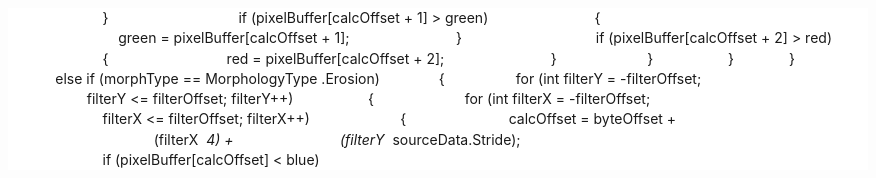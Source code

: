 &nbsp;&nbsp;&nbsp;&nbsp;&nbsp;&nbsp;&nbsp;&nbsp;&nbsp;&nbsp;&nbsp;&nbsp;&nbsp;&nbsp;&nbsp;&nbsp;&nbsp;&nbsp;&nbsp;&nbsp;&nbsp;&nbsp;&nbsp;&nbsp;}&nbsp;
&nbsp;
&nbsp;&nbsp;&nbsp;&nbsp;
&nbsp;&nbsp;&nbsp;&nbsp;&nbsp;&nbsp;&nbsp;&nbsp;&nbsp;&nbsp;&nbsp;&nbsp;&nbsp;&nbsp;&nbsp;&nbsp;&nbsp;&nbsp;&nbsp;&nbsp;&nbsp;&nbsp;&nbsp;&nbsp;<span class="cs__keyword">if</span>&nbsp;(pixelBuffer[calcOffset&nbsp;&#43;&nbsp;<span class="cs__number">1</span>]&nbsp;&gt;&nbsp;green)&nbsp;&nbsp;
&nbsp;&nbsp;&nbsp;&nbsp;&nbsp;&nbsp;&nbsp;&nbsp;&nbsp;&nbsp;&nbsp;&nbsp;&nbsp;&nbsp;&nbsp;&nbsp;&nbsp;&nbsp;&nbsp;&nbsp;&nbsp;&nbsp;&nbsp;&nbsp;{&nbsp;&nbsp;
&nbsp;&nbsp;&nbsp;&nbsp;&nbsp;&nbsp;&nbsp;&nbsp;&nbsp;&nbsp;&nbsp;&nbsp;&nbsp;&nbsp;&nbsp;&nbsp;&nbsp;&nbsp;&nbsp;&nbsp;&nbsp;&nbsp;&nbsp;&nbsp;&nbsp;&nbsp;&nbsp;&nbsp;green&nbsp;=&nbsp;pixelBuffer[calcOffset&nbsp;&#43;&nbsp;<span class="cs__number">1</span>];&nbsp;&nbsp;
&nbsp;&nbsp;&nbsp;&nbsp;&nbsp;&nbsp;&nbsp;&nbsp;&nbsp;&nbsp;&nbsp;&nbsp;&nbsp;&nbsp;&nbsp;&nbsp;&nbsp;&nbsp;&nbsp;&nbsp;&nbsp;&nbsp;&nbsp;&nbsp;}&nbsp;&nbsp;
&nbsp;
&nbsp;&nbsp;&nbsp;&nbsp;
&nbsp;&nbsp;&nbsp;&nbsp;&nbsp;&nbsp;&nbsp;&nbsp;&nbsp;&nbsp;&nbsp;&nbsp;&nbsp;&nbsp;&nbsp;&nbsp;&nbsp;&nbsp;&nbsp;&nbsp;&nbsp;&nbsp;&nbsp;&nbsp;<span class="cs__keyword">if</span>&nbsp;(pixelBuffer[calcOffset&nbsp;&#43;&nbsp;<span class="cs__number">2</span>]&nbsp;&gt;&nbsp;red)&nbsp;&nbsp;
&nbsp;&nbsp;&nbsp;&nbsp;&nbsp;&nbsp;&nbsp;&nbsp;&nbsp;&nbsp;&nbsp;&nbsp;&nbsp;&nbsp;&nbsp;&nbsp;&nbsp;&nbsp;&nbsp;&nbsp;&nbsp;&nbsp;&nbsp;&nbsp;{&nbsp;
&nbsp;&nbsp;&nbsp;&nbsp;&nbsp;&nbsp;&nbsp;&nbsp;&nbsp;&nbsp;&nbsp;&nbsp;&nbsp;&nbsp;&nbsp;&nbsp;&nbsp;&nbsp;&nbsp;&nbsp;&nbsp;&nbsp;&nbsp;&nbsp;&nbsp;&nbsp;&nbsp;&nbsp;red&nbsp;=&nbsp;pixelBuffer[calcOffset&nbsp;&#43;&nbsp;<span class="cs__number">2</span>];&nbsp;&nbsp;
&nbsp;&nbsp;&nbsp;&nbsp;&nbsp;&nbsp;&nbsp;&nbsp;&nbsp;&nbsp;&nbsp;&nbsp;&nbsp;&nbsp;&nbsp;&nbsp;&nbsp;&nbsp;&nbsp;&nbsp;&nbsp;&nbsp;&nbsp;&nbsp;}&nbsp;&nbsp;
&nbsp;&nbsp;&nbsp;&nbsp;&nbsp;&nbsp;&nbsp;&nbsp;&nbsp;&nbsp;&nbsp;&nbsp;&nbsp;&nbsp;&nbsp;&nbsp;&nbsp;&nbsp;&nbsp;&nbsp;}&nbsp;&nbsp;
&nbsp;&nbsp;&nbsp;&nbsp;&nbsp;&nbsp;&nbsp;&nbsp;&nbsp;&nbsp;&nbsp;&nbsp;&nbsp;&nbsp;&nbsp;&nbsp;}&nbsp;
&nbsp;&nbsp;&nbsp;&nbsp;&nbsp;&nbsp;&nbsp;&nbsp;&nbsp;&nbsp;&nbsp;&nbsp;}&nbsp;
&nbsp;&nbsp;&nbsp;&nbsp;&nbsp;&nbsp;&nbsp;&nbsp;&nbsp;&nbsp;&nbsp;&nbsp;<span class="cs__keyword">else</span>&nbsp;<span class="cs__keyword">if</span>&nbsp;(morphType&nbsp;==&nbsp;MorphologyType&nbsp;.Erosion)&nbsp;&nbsp;
&nbsp;&nbsp;&nbsp;&nbsp;&nbsp;&nbsp;&nbsp;&nbsp;&nbsp;&nbsp;&nbsp;&nbsp;{&nbsp;
&nbsp;&nbsp;&nbsp;&nbsp;&nbsp;&nbsp;&nbsp;&nbsp;&nbsp;&nbsp;&nbsp;&nbsp;&nbsp;&nbsp;&nbsp;&nbsp;<span class="cs__keyword">for</span>&nbsp;(<span class="cs__keyword">int</span>&nbsp;filterY&nbsp;=&nbsp;-filterOffset;&nbsp;&nbsp;
&nbsp;&nbsp;&nbsp;&nbsp;&nbsp;&nbsp;&nbsp;&nbsp;&nbsp;&nbsp;&nbsp;&nbsp;&nbsp;&nbsp;&nbsp;&nbsp;&nbsp;&nbsp;&nbsp;&nbsp;filterY&nbsp;&lt;=&nbsp;filterOffset;&nbsp;filterY&#43;&#43;)&nbsp;&nbsp;
&nbsp;&nbsp;&nbsp;&nbsp;&nbsp;&nbsp;&nbsp;&nbsp;&nbsp;&nbsp;&nbsp;&nbsp;&nbsp;&nbsp;&nbsp;&nbsp;{&nbsp;&nbsp;
&nbsp;&nbsp;&nbsp;&nbsp;&nbsp;&nbsp;&nbsp;&nbsp;&nbsp;&nbsp;&nbsp;&nbsp;&nbsp;&nbsp;&nbsp;&nbsp;&nbsp;&nbsp;&nbsp;&nbsp;<span class="cs__keyword">for</span>&nbsp;(<span class="cs__keyword">int</span>&nbsp;filterX&nbsp;=&nbsp;-filterOffset;&nbsp;&nbsp;
&nbsp;&nbsp;&nbsp;&nbsp;&nbsp;&nbsp;&nbsp;&nbsp;&nbsp;&nbsp;&nbsp;&nbsp;&nbsp;&nbsp;&nbsp;&nbsp;&nbsp;&nbsp;&nbsp;&nbsp;&nbsp;&nbsp;&nbsp;&nbsp;filterX&nbsp;&lt;=&nbsp;filterOffset;&nbsp;filterX&#43;&#43;)&nbsp;&nbsp;
&nbsp;&nbsp;&nbsp;&nbsp;&nbsp;&nbsp;&nbsp;&nbsp;&nbsp;&nbsp;&nbsp;&nbsp;&nbsp;&nbsp;&nbsp;&nbsp;&nbsp;&nbsp;&nbsp;&nbsp;{&nbsp;
&nbsp;&nbsp;&nbsp;&nbsp;&nbsp;&nbsp;&nbsp;&nbsp;&nbsp;&nbsp;&nbsp;&nbsp;&nbsp;&nbsp;&nbsp;&nbsp;&nbsp;&nbsp;&nbsp;&nbsp;&nbsp;&nbsp;&nbsp;&nbsp;calcOffset&nbsp;=&nbsp;byteOffset&nbsp;&#43;&nbsp;&nbsp;
&nbsp;&nbsp;&nbsp;&nbsp;&nbsp;&nbsp;&nbsp;&nbsp;&nbsp;&nbsp;&nbsp;&nbsp;&nbsp;&nbsp;&nbsp;&nbsp;&nbsp;&nbsp;&nbsp;&nbsp;&nbsp;&nbsp;&nbsp;&nbsp;&nbsp;&nbsp;&nbsp;&nbsp;&nbsp;&nbsp;&nbsp;&nbsp;&nbsp;&nbsp;&nbsp;&nbsp;&nbsp;(filterX&nbsp;*&nbsp;<span class="cs__number">4</span>)&nbsp;&#43;&nbsp;&nbsp;
&nbsp;&nbsp;&nbsp;&nbsp;&nbsp;&nbsp;&nbsp;&nbsp;&nbsp;&nbsp;&nbsp;&nbsp;&nbsp;&nbsp;&nbsp;&nbsp;&nbsp;&nbsp;&nbsp;&nbsp;&nbsp;&nbsp;&nbsp;&nbsp;(filterY&nbsp;*&nbsp;sourceData.Stride);&nbsp;&nbsp;
&nbsp;
&nbsp;&nbsp;&nbsp;&nbsp;
&nbsp;&nbsp;&nbsp;&nbsp;&nbsp;&nbsp;&nbsp;&nbsp;&nbsp;&nbsp;&nbsp;&nbsp;&nbsp;&nbsp;&nbsp;&nbsp;&nbsp;&nbsp;&nbsp;&nbsp;&nbsp;&nbsp;&nbsp;&nbsp;<span class="cs__keyword">if</span>&nbsp;(pixelBuffer[calcOffset]&nbsp;&lt;&nbsp;blue)&nbsp;&nbsp;